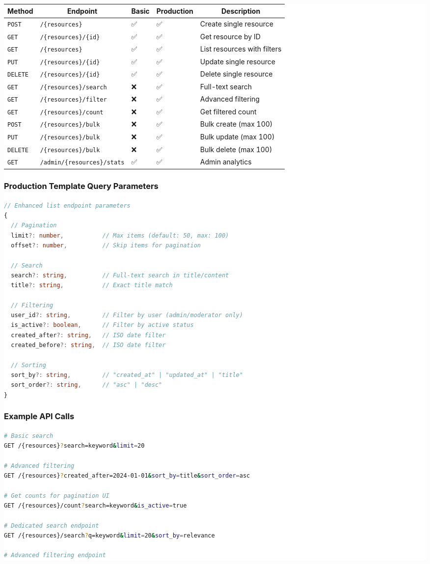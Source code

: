 | Method | Endpoint | Basic | Production | Description |
|--------|----------|-------|------------|-------------|
| `POST` | `/{resources}` | ✅ | ✅ | Create single resource |
| `GET` | `/{resources}/{id}` | ✅ | ✅ | Get resource by ID |
| `GET` | `/{resources}` | ✅ | ✅ | List resources with filters |
| `PUT` | `/{resources}/{id}` | ✅ | ✅ | Update single resource |
| `DELETE` | `/{resources}/{id}` | ✅ | ✅ | Delete single resource |
| `GET` | `/{resources}/search` | ❌ | ✅ | Full-text search |
| `GET` | `/{resources}/filter` | ❌ | ✅ | Advanced filtering |
| `GET` | `/{resources}/count` | ❌ | ✅ | Get filtered count |
| `POST` | `/{resources}/bulk` | ❌ | ✅ | Bulk create (max 100) |
| `PUT` | `/{resources}/bulk` | ❌ | ✅ | Bulk update (max 100) |
| `DELETE` | `/{resources}/bulk` | ❌ | ✅ | Bulk delete (max 100) |
| `GET` | `/admin/{resources}/stats` | ✅ | ✅ | Admin analytics |

### Production Template Query Parameters

```typescript
// Enhanced list endpoint parameters
{
  // Pagination
  limit?: number,           // Max items (default: 50, max: 100)
  offset?: number,          // Skip items for pagination
  
  // Search
  search?: string,          // Full-text search in title/content
  title?: string,           // Exact title match
  
  // Filtering
  user_id?: string,         // Filter by user (admin/moderator only)
  is_active?: boolean,      // Filter by active status
  created_after?: string,   // ISO date filter
  created_before?: string,  // ISO date filter
  
  // Sorting
  sort_by?: string,         // "created_at" | "updated_at" | "title"
  sort_order?: string,      // "asc" | "desc"
}
```

### Example API Calls

```bash
# Basic search
GET /{resources}?search=keyword&limit=20

# Advanced filtering
GET /{resources}?created_after=2024-01-01&sort_by=title&sort_order=asc

# Get counts for pagination UI
GET /{resources}/count?search=keyword&is_active=true

# Dedicated search endpoint
GET /{resources}/search?q=keyword&limit=20&sort_by=relevance

# Advanced filtering endpoint
```